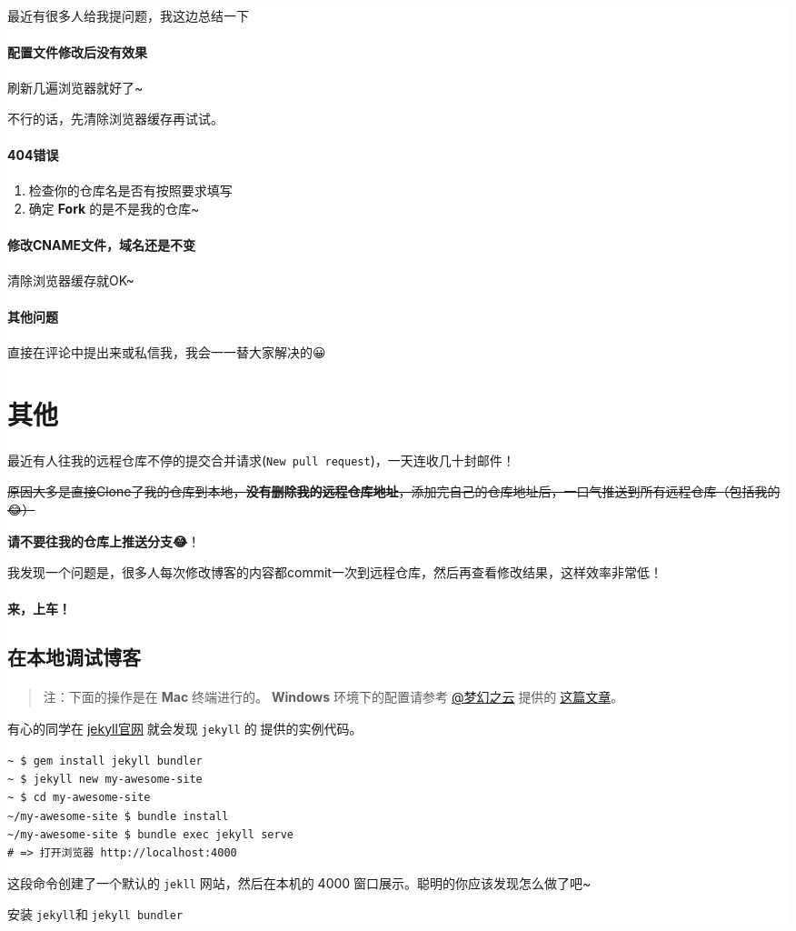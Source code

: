 最近有很多人给我提问题，我这边总结一下

#### 配置文件修改后没有效果

刷新几遍浏览器就好了~

不行的话，先清除浏览器缓存再试试。

#### 404错误

1.  检查你的仓库名是否有按照要求填写
2.  确定 **Fork** 的是不是我的仓库~

#### 修改CNAME文件，域名还是不变

清除浏览器缓存就OK~

#### 其他问题

直接在评论中提出来或私信我，我会一一替大家解决的😀

# 其他

最近有人往我的远程仓库不停的提交合并请求(`New pull request`)，一天连收几十封邮件！

~~原因大多是直接Clone了我的仓库到本地，**没有删除我的远程仓库地址**，添加完自己的仓库地址后，一口气推送到所有远程仓库（包括我的😂）~~

**请不要往我的仓库上推送分支😂**！

我发现一个问题是，很多人每次修改博客的内容都commit一次到远程仓库，然后再查看修改结果，这样效率非常低！

#### 来，上车！

## 在本地调试博客

> 注：下面的操作是在 **Mac** 终端进行的。
> **Windows** 环境下的配置请参考 [@梦幻之云](https://www.jianshu.com/u/a13e7484dc21) 提供的 [这篇文章](https://links.jianshu.com/go?to=https%3A%2F%2Fagcaiyun.cn%2F2017%2F09%2F10%2F%25E6%2590%25AD%25E5%25BB%25BA%25E4%25B8%25AA%25E4%25BA%25BA%25E5%258D%259A%25E5%25AE%25A2%2F)。

有心的同学在 [jekyll官网](https://links.jianshu.com/go?to=http%3A%2F%2Fjekyllcn.com%2F) 就会发现 `jekyll` 的 提供的实例代码。

```
~ $ gem install jekyll bundler
~ $ jekyll new my-awesome-site
~ $ cd my-awesome-site
~/my-awesome-site $ bundle install
~/my-awesome-site $ bundle exec jekyll serve
# => 打开浏览器 http://localhost:4000

```

这段命令创建了一个默认的 `jekll` 网站，然后在本机的 4000 窗口展示。聪明的你应该发现怎么做了吧~

安装 `jekyll`和 `jekyll bundler`
